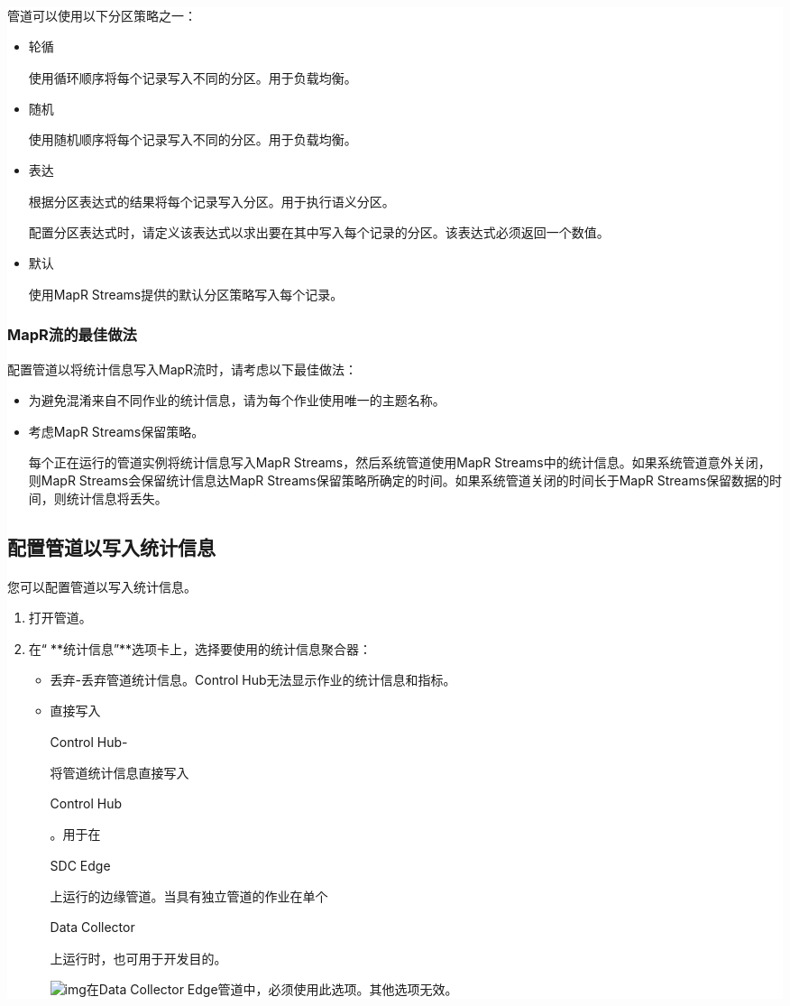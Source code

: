 管道可以使用以下分区策略之一：



- 轮循

  使用循环顺序将每个记录写入不同的分区。用于负载均衡。

- 随机

  使用随机顺序将每个记录写入不同的分区。用于负载均衡。

- 表达

  根据分区表达式的结果将每个记录写入分区。用于执行语义分区。

  配置分区表达式时，请定义该表达式以求出要在其中写入每个记录的分区。该表达式必须返回一个数值。

- 默认

  使用MapR Streams提供的默认分区策略写入每个记录。

### MapR流的最佳做法

配置管道以将统计信息写入MapR流时，请考虑以下最佳做法：

- 为避免混淆来自不同作业的统计信息，请为每个作业使用唯一的主题名称。

- 考虑MapR Streams保留策略。

  每个正在运行的管道实例将统计信息写入MapR Streams，然后系统管道使用MapR Streams中的统计信息。如果系统管道意外关闭，则MapR Streams会保留统计信息达MapR Streams保留策略所确定的时间。如果系统管道关闭的时间长于MapR Streams保留数据的时间，则统计信息将丢失。

## 配置管道以写入统计信息

您可以配置管道以写入统计信息。

1. 打开管道。

2. 在“ **统计信息”**选项卡上，选择要使用的统计信息聚合器：

   - 丢弃-丢弃管道统计信息。Control Hub无法显示作业的统计信息和指标。

   - 直接写入

     Control Hub-

     将管道统计信息直接写入

     Control Hub

     。用于在

     SDC Edge

     上运行的边缘管道。当具有独立管道的作业在单个

     Data Collector

     上运行时，也可用于开发目的。

     ![img](https://streamsets.com/documentation/controlhub/latest/help/reusable-content/shared-graphics/icon-Edge.png)在Data Collector Edge管道中，必须使用此选项。其他选项无效。
